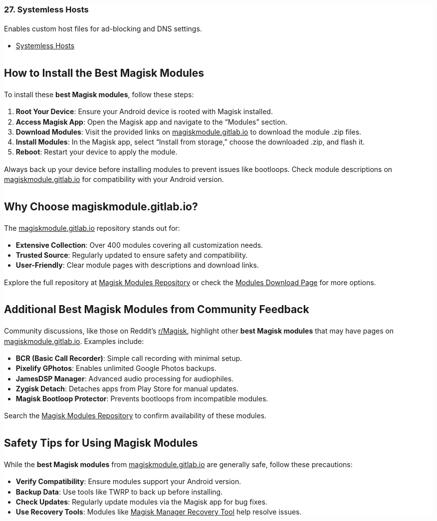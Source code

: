 ### 27. Systemless Hosts
Enables custom host files for ad-blocking and DNS settings.
- [Systemless Hosts](https://magiskmodule.gitlab.io/magisk-modules-repo/systemless-hosts/)

## How to Install the Best Magisk Modules
To install these **best Magisk modules**, follow these steps:
1. **Root Your Device**: Ensure your Android device is rooted with Magisk installed.
2. **Access Magisk App**: Open the Magisk app and navigate to the “Modules” section.
3. **Download Modules**: Visit the provided links on [magiskmodule.gitlab.io](https://magiskmodule.gitlab.io/) to download the module .zip files.
4. **Install Modules**: In the Magisk app, select “Install from storage,” choose the downloaded .zip, and flash it.
5. **Reboot**: Restart your device to apply the module.

Always back up your device before installing modules to prevent issues like bootloops. Check module descriptions on [magiskmodule.gitlab.io](https://magiskmodule.gitlab.io/) for compatibility with your Android version.

## Why Choose magiskmodule.gitlab.io?
The [magiskmodule.gitlab.io](https://magiskmodule.gitlab.io/) repository stands out for:
- **Extensive Collection**: Over 400 modules covering all customization needs.
- **Trusted Source**: Regularly updated to ensure safety and compatibility.
- **User-Friendly**: Clear module pages with descriptions and download links.

Explore the full repository at [Magisk Modules Repository](https://magiskmodule.gitlab.io/magisk-modules-repo/) or check the [Modules Download Page](https://magiskmodule.gitlab.io/modules/) for more options.

## Additional Best Magisk Modules from Community Feedback
Community discussions, like those on Reddit’s [r/Magisk](https://www.reddit.com/r/Magisk/comments/1bzqy0i/discussion_what_are_your_musthave_magisk_modules/), highlight other **best Magisk modules** that may have pages on [magiskmodule.gitlab.io](https://magiskmodule.gitlab.io/). Examples include:
- **BCR (Basic Call Recorder)**: Simple call recording with minimal setup.
- **Pixelify GPhotos**: Enables unlimited Google Photos backups.
- **JamesDSP Manager**: Advanced audio processing for audiophiles.
- **Zygisk Detach**: Detaches apps from Play Store for manual updates.
- **Magisk Bootloop Protector**: Prevents bootloops from incompatible modules.

Search the [Magisk Modules Repository](https://magiskmodule.gitlab.io/magisk-modules-repo/) to confirm availability of these modules.


## Safety Tips for Using Magisk Modules
While the **best Magisk modules** from [magiskmodule.gitlab.io](https://magiskmodule.gitlab.io/) are generally safe, follow these precautions:
- **Verify Compatibility**: Ensure modules support your Android version.
- **Backup Data**: Use tools like TWRP to back up before installing.
- **Check Updates**: Regularly update modules via the Magisk app for bug fixes.
- **Use Recovery Tools**: Modules like [Magisk Manager Recovery Tool](https://magiskmodule.gitlab.io/blog/top-20-best-magisk-modules/) help resolve issues.
